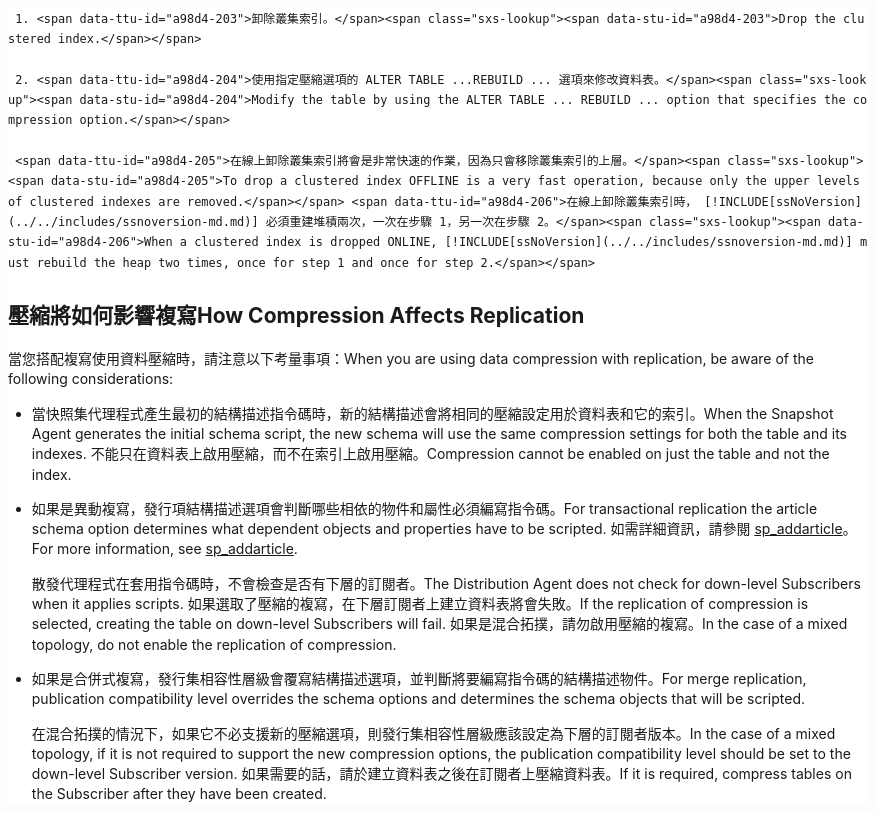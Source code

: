      1. <span data-ttu-id="a98d4-203">卸除叢集索引。</span><span class="sxs-lookup"><span data-stu-id="a98d4-203">Drop the clustered index.</span></span>  
  
     2. <span data-ttu-id="a98d4-204">使用指定壓縮選項的 ALTER TABLE ...REBUILD ... 選項來修改資料表。</span><span class="sxs-lookup"><span data-stu-id="a98d4-204">Modify the table by using the ALTER TABLE ... REBUILD ... option that specifies the compression option.</span></span>  
  
     <span data-ttu-id="a98d4-205">在線上卸除叢集索引將會是非常快速的作業，因為只會移除叢集索引的上層。</span><span class="sxs-lookup"><span data-stu-id="a98d4-205">To drop a clustered index OFFLINE is a very fast operation, because only the upper levels of clustered indexes are removed.</span></span> <span data-ttu-id="a98d4-206">在線上卸除叢集索引時， [!INCLUDE[ssNoVersion](../../includes/ssnoversion-md.md)] 必須重建堆積兩次，一次在步驟 1，另一次在步驟 2。</span><span class="sxs-lookup"><span data-stu-id="a98d4-206">When a clustered index is dropped ONLINE, [!INCLUDE[ssNoVersion](../../includes/ssnoversion-md.md)] must rebuild the heap two times, once for step 1 and once for step 2.</span></span>  
  
## <a name="how-compression-affects-replication"></a><span data-ttu-id="a98d4-207">壓縮將如何影響複寫</span><span class="sxs-lookup"><span data-stu-id="a98d4-207">How Compression Affects Replication</span></span>  
 <span data-ttu-id="a98d4-208">當您搭配複寫使用資料壓縮時，請注意以下考量事項：</span><span class="sxs-lookup"><span data-stu-id="a98d4-208">When you are using data compression with replication, be aware of the following considerations:</span></span>  
  
-   <span data-ttu-id="a98d4-209">當快照集代理程式產生最初的結構描述指令碼時，新的結構描述會將相同的壓縮設定用於資料表和它的索引。</span><span class="sxs-lookup"><span data-stu-id="a98d4-209">When the Snapshot Agent generates the initial schema script, the new schema will use the same compression settings for both the table and its indexes.</span></span> <span data-ttu-id="a98d4-210">不能只在資料表上啟用壓縮，而不在索引上啟用壓縮。</span><span class="sxs-lookup"><span data-stu-id="a98d4-210">Compression cannot be enabled on just the table and not the index.</span></span>  
  
-   <span data-ttu-id="a98d4-211">如果是異動複寫，發行項結構描述選項會判斷哪些相依的物件和屬性必須編寫指令碼。</span><span class="sxs-lookup"><span data-stu-id="a98d4-211">For transactional replication the article schema option determines what dependent objects and properties have to be scripted.</span></span> <span data-ttu-id="a98d4-212">如需詳細資訊，請參閱 [sp_addarticle](/sql/relational-databases/system-stored-procedures/sp-addarticle-transact-sql)。</span><span class="sxs-lookup"><span data-stu-id="a98d4-212">For more information, see [sp_addarticle](/sql/relational-databases/system-stored-procedures/sp-addarticle-transact-sql).</span></span>  
  
     <span data-ttu-id="a98d4-213">散發代理程式在套用指令碼時，不會檢查是否有下層的訂閱者。</span><span class="sxs-lookup"><span data-stu-id="a98d4-213">The Distribution Agent does not check for down-level Subscribers when it applies scripts.</span></span> <span data-ttu-id="a98d4-214">如果選取了壓縮的複寫，在下層訂閱者上建立資料表將會失敗。</span><span class="sxs-lookup"><span data-stu-id="a98d4-214">If the replication of compression is selected, creating the table on down-level Subscribers will fail.</span></span> <span data-ttu-id="a98d4-215">如果是混合拓撲，請勿啟用壓縮的複寫。</span><span class="sxs-lookup"><span data-stu-id="a98d4-215">In the case of a mixed topology, do not enable the replication of compression.</span></span>  
  
-   <span data-ttu-id="a98d4-216">如果是合併式複寫，發行集相容性層級會覆寫結構描述選項，並判斷將要編寫指令碼的結構描述物件。</span><span class="sxs-lookup"><span data-stu-id="a98d4-216">For merge replication, publication compatibility level overrides the schema options and determines the schema objects that will be scripted.</span></span>  
  
     <span data-ttu-id="a98d4-217">在混合拓撲的情況下，如果它不必支援新的壓縮選項，則發行集相容性層級應該設定為下層的訂閱者版本。</span><span class="sxs-lookup"><span data-stu-id="a98d4-217">In the case of a mixed topology, if it is not required to support the new compression options, the publication compatibility level should be set to the down-level Subscriber version.</span></span> <span data-ttu-id="a98d4-218">如果需要的話，請於建立資料表之後在訂閱者上壓縮資料表。</span><span class="sxs-lookup"><span data-stu-id="a98d4-218">If it is required, compress tables on the Subscriber after they have been created.</span></span>  
  